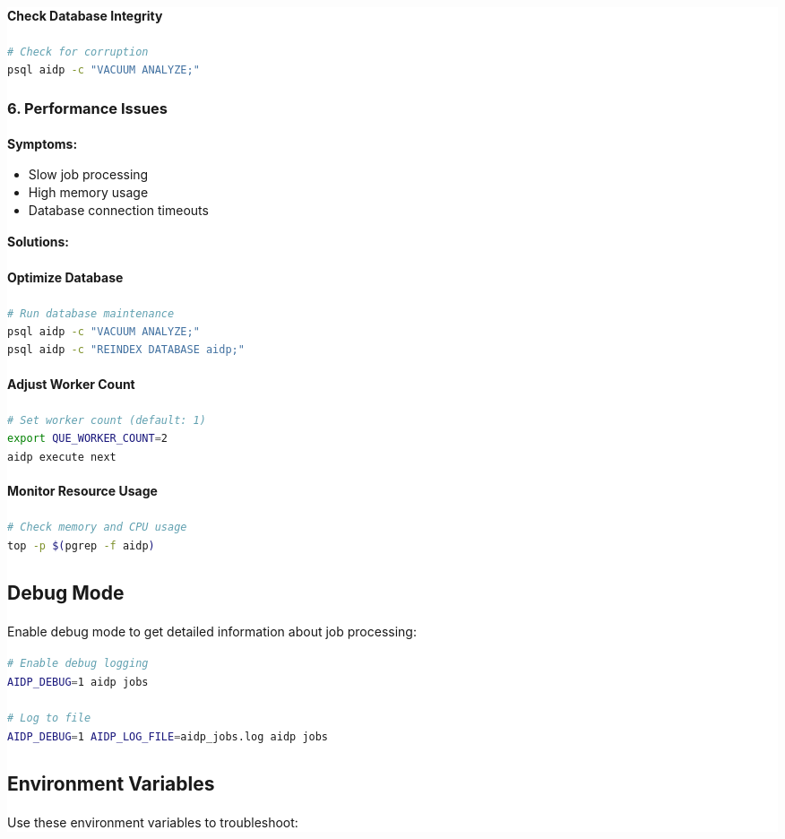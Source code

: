 #### Check Database Integrity

```bash
# Check for corruption
psql aidp -c "VACUUM ANALYZE;"
```

### 6. Performance Issues

**Symptoms:**

- Slow job processing
- High memory usage
- Database connection timeouts

**Solutions:**

#### Optimize Database

```bash
# Run database maintenance
psql aidp -c "VACUUM ANALYZE;"
psql aidp -c "REINDEX DATABASE aidp;"
```

#### Adjust Worker Count

```bash
# Set worker count (default: 1)
export QUE_WORKER_COUNT=2
aidp execute next
```

#### Monitor Resource Usage

```bash
# Check memory and CPU usage
top -p $(pgrep -f aidp)
```

## Debug Mode

Enable debug mode to get detailed information about job processing:

```bash
# Enable debug logging
AIDP_DEBUG=1 aidp jobs

# Log to file
AIDP_DEBUG=1 AIDP_LOG_FILE=aidp_jobs.log aidp jobs
```

## Environment Variables

Use these environment variables to troubleshoot:
